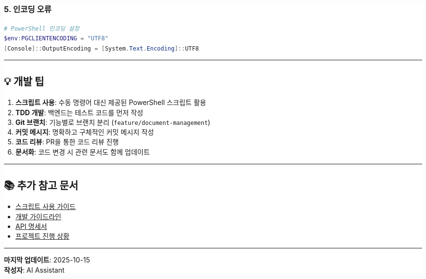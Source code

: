 ### 5. 인코딩 오류
```powershell
# PowerShell 인코딩 설정
$env:PGCLIENTENCODING = "UTF8"
[Console]::OutputEncoding = [System.Text.Encoding]::UTF8
```

---

## 💡 개발 팁

1. **스크립트 사용**: 수동 명령어 대신 제공된 PowerShell 스크립트 활용
2. **TDD 개발**: 백엔드는 테스트 코드를 먼저 작성
3. **Git 브랜치**: 기능별로 브랜치 분리 (`feature/document-management`)
4. **커밋 메시지**: 명확하고 구체적인 커밋 메시지 작성
5. **코드 리뷰**: PR을 통한 코드 리뷰 진행
6. **문서화**: 코드 변경 시 관련 문서도 함께 업데이트

---

## 📚 추가 참고 문서

- [스크립트 사용 가이드](scripts-guide.md)
- [개발 가이드라인](development-guidelines.md)
- [API 명세서](api-specification.md)
- [프로젝트 진행 상황](project-context.md)

---

**마지막 업데이트**: 2025-10-15  
**작성자**: AI Assistant

